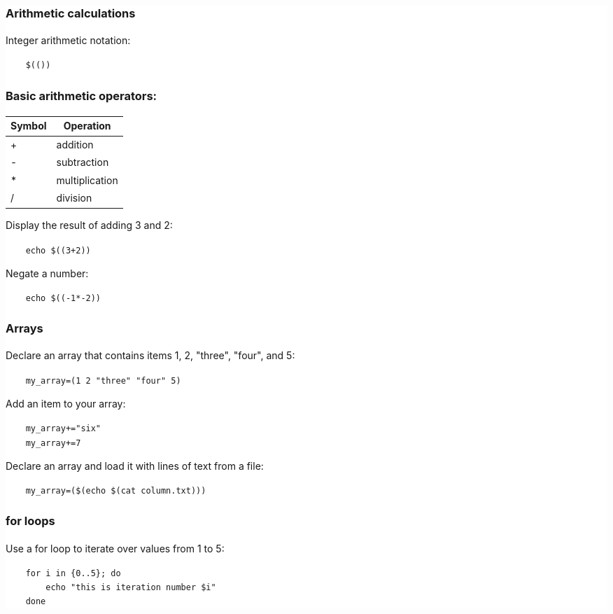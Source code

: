 
### Arithmetic calculations

Integer arithmetic notation:

```shell
    $(())
```

### Basic arithmetic operators:

| Symbol |	Operation |
| ------ | ---------- |
| + | addition        |
| - | subtraction     |
| * | multiplication  |
| / | division        |


Display the result of adding 3 and 2:

```shell
    echo $((3+2))
```

Negate a number:

```shell
    echo $((-1*-2))
```

### Arrays

Declare an array that contains items 1, 2, "three", "four", and 5:

```shell
    my_array=(1 2 "three" "four" 5)
```

Add an item to your array:

```shell
    my_array+="six"
    my_array+=7
```

Declare an array and load it with lines of text from a file:

```shell
    my_array=($(echo $(cat column.txt)))
```

### for loops

Use a for loop to iterate over values from 1 to 5:

```shell
    for i in {0..5}; do
        echo "this is iteration number $i"
    done
```
